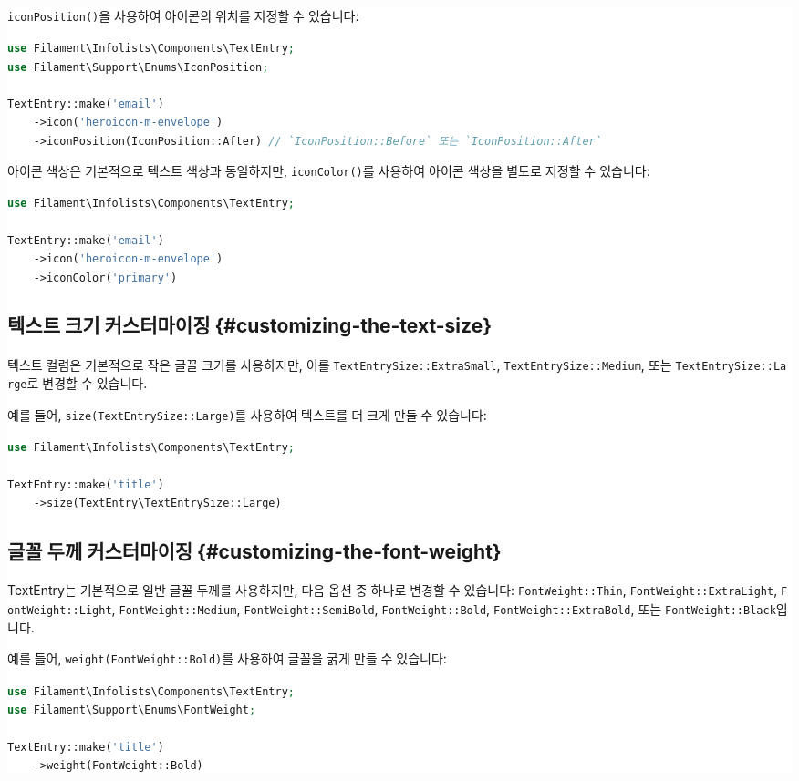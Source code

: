<AutoScreenshot name="infolists/entries/text/icon" alt="아이콘이 있는 TextEntry" version="3.x" />

`iconPosition()`을 사용하여 아이콘의 위치를 지정할 수 있습니다:

```php
use Filament\Infolists\Components\TextEntry;
use Filament\Support\Enums\IconPosition;

TextEntry::make('email')
    ->icon('heroicon-m-envelope')
    ->iconPosition(IconPosition::After) // `IconPosition::Before` 또는 `IconPosition::After`
```

<AutoScreenshot name="infolists/entries/text/icon-after" alt="아이콘이 뒤에 있는 TextEntry" version="3.x" />

아이콘 색상은 기본적으로 텍스트 색상과 동일하지만, `iconColor()`를 사용하여 아이콘 색상을 별도로 지정할 수 있습니다:

```php
use Filament\Infolists\Components\TextEntry;

TextEntry::make('email')
    ->icon('heroicon-m-envelope')
    ->iconColor('primary')
```

<AutoScreenshot name="infolists/entries/text/icon-color" alt="기본 색상(primary) 아이콘이 있는 TextEntry" version="3.x" />

## 텍스트 크기 커스터마이징 {#customizing-the-text-size}

텍스트 컬럼은 기본적으로 작은 글꼴 크기를 사용하지만, 이를 `TextEntrySize::ExtraSmall`, `TextEntrySize::Medium`, 또는 `TextEntrySize::Large`로 변경할 수 있습니다.

예를 들어, `size(TextEntrySize::Large)`를 사용하여 텍스트를 더 크게 만들 수 있습니다:

```php
use Filament\Infolists\Components\TextEntry;

TextEntry::make('title')
    ->size(TextEntry\TextEntrySize::Large)
```

<AutoScreenshot name="infolists/entries/text/large" alt="큰 글꼴 크기의 TextEntry" version="3.x" />

## 글꼴 두께 커스터마이징 {#customizing-the-font-weight}

TextEntry는 기본적으로 일반 글꼴 두께를 사용하지만, 다음 옵션 중 하나로 변경할 수 있습니다: `FontWeight::Thin`, `FontWeight::ExtraLight`, `FontWeight::Light`, `FontWeight::Medium`, `FontWeight::SemiBold`, `FontWeight::Bold`, `FontWeight::ExtraBold`, 또는 `FontWeight::Black`입니다.

예를 들어, `weight(FontWeight::Bold)`를 사용하여 글꼴을 굵게 만들 수 있습니다:

```php
use Filament\Infolists\Components\TextEntry;
use Filament\Support\Enums\FontWeight;

TextEntry::make('title')
    ->weight(FontWeight::Bold)
```
